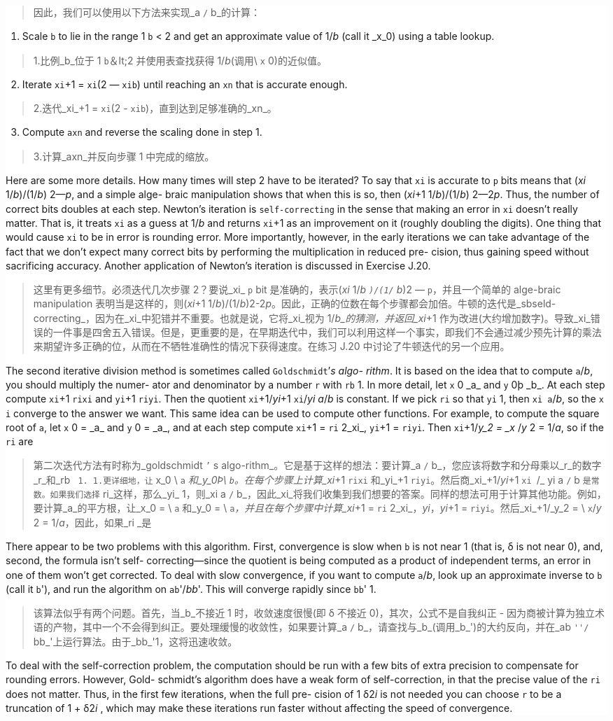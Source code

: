 > 因此，我们可以使用以下方法来实现_a `/` b_的计算：

1. Scale `b` to lie in the range 1 `b` &lt; 2 and get an approximate value of 1/_b_ (call it \_x_0) using a table lookup.

> 1.比例_b_位于 1 `b`＆lt;2 并使用表查找获得 1/_b_(调用\ `x` 0)的近似值。

2. Iterate `xi`+1 = `xi`(2 — `xib`) until reaching an `xn` that is accurate enough.

> 2.迭代_xi_+1 = `xi`(2  -  `xib`)，直到达到足够准确的_xn_。

3. Compute `axn` and reverse the scaling done in step 1.

> 3.计算_axn_并反向步骤 1 中完成的缩放。

Here are some more details. How many times will step 2 have to be iterated? To say that `xi` is accurate to `p` bits means that (_xi_ 1/_b_)/(1/_b_) 2—_p_, and a simple alge- braic manipulation shows that when this is so, then (_xi_+1 1/_b_)/(1/_b_) 2—2*p*. Thus, the number of correct bits doubles at each step. Newton’s iteration is `self-correcting` in the sense that making an error in `xi` doesn’t really matter. That is, it treats `xi` as a guess at 1/_b_ and returns `xi`+1 as an improvement on it (roughly doubling the digits). One thing that would cause `xi` to be in error is rounding error. More importantly, however, in the early iterations we can take advantage of the fact that we don’t expect many correct bits by performing the multiplication in reduced pre- cision, thus gaining speed without sacrificing accuracy. Another application of Newton’s iteration is discussed in Exercise J.20.

> 这里有更多细节。必须迭代几次步骤 2？要说_xi_ `p` bit 是准确的，表示(_xi_ 1/_b `)/(1/` b_)2 — `p`，并且一个简单的 alge-braic manipulation 表明当是这样的，则(_xi_+1 1/_b_)/(1/_b_)2-2*p*。因此，正确的位数在每个步骤都会加倍。牛顿的迭代是_sbseld-correcting_，因为在_xi_中犯错并不重要。也就是说，它将_xi_视为 1/_b_的猜测，并返回_xi_+1 作为改进(大约增加数字)。导致_xi_错误的一件事是四舍五入错误。但是，更重要的是，在早期迭代中，我们可以利用这样一个事实，即我们不会通过减少预先计算的乘法来期望许多正确的位，从而在不牺牲准确性的情况下获得速度。在练习 J.20 中讨论了牛顿迭代的另一个应用。

The second iterative division method is sometimes called `Goldschmidt`’_s algo- rithm_. It is based on the idea that to compute `a`/_b_, you should multiply the numer- ator and denominator by a number `r` with `rb` 1. In more detail, let `x` 0 \_a_ and `y` 0þ \_b_. At each step compute `xi`+1 `rixi` and `yi`+1 `riyi`. Then the quotient `xi`+1/_yi_+1 `xi`/_yi a_/_b_ is constant. If we pick `ri` so that `yi` 1, then `xi a`/_b_, so the `xi` converge to the answer we want. This same idea can be used to compute other functions. For example, to compute the square root of `a`, let `x` 0 = \_a_ and `y` 0 = \_a_, and at each step compute `xi`+1 = `ri` 2_xi_, `yi`+1 = `riyi`. Then `xi`+1/_y_2 = \_x_ /_y_ 2 = 1/_a_, so if the `ri` are

> 第二次迭代方法有时称为_goldschmidt `’` s algo-rithm_。它是基于这样的想法：要计算_a `/` b_，您应该将数字和分母乘以_r_的数字_r_和_rb ` 1. 1.更详细地，让` x_0 \ `a` _和_y_0Þ\ `b`。在每个步骤上计算_xi_+1 `rixi` 和_yi_+1 `riyi`。然后商_xi_+1/_yi_+1 `xi `/_ yi a `/` b `是常数。如果我们选择` ri_这样，那么_yi_ 1，则_xi a `/` b_，因此_xi_将我们收集到我们想要的答案。同样的想法可用于计算其他功能。例如，要计算_a_的平方根，让_x_0 = \ `a` 和_y_0 = \ `a`_，并且在每个步骤中计算_xi_+1 = `ri` 2_xi_，_yi_，_yi_+1 = `riyi`。然后_xi_+1/_y_2 = \ `x`/_y_ 2 = 1/_a_，因此，如果_ri _是

There appear to be two problems with this algorithm. First, convergence is slow when `b` is not near 1 (that is, δ is not near 0), and, second, the formula isn’t self- correcting—since the quotient is being computed as a product of independent terms, an error in one of them won’t get corrected. To deal with slow convergence, if you want to compute `a`/_b_, look up an approximate inverse to `b` (call it `b`'), and run the algorithm on `ab`'/_bb_'. This will converge rapidly since `bb`' 1.

> 该算法似乎有两个问题。首先，当_b_不接近 1 时，收敛速度很慢(即 δ 不接近 0)，其次，公式不是自我纠正 - 因为商被计算为独立术语的产物，其中一个不会得到纠正。要处理缓慢的收敛性，如果要计算_a `/` b_，请查找与_b_(调用_b_')的大约反向，并在_ab `''/` bb_'上运行算法。由于_bb_'1，这将迅速收敛。

To deal with the self-correction problem, the computation should be run with a few bits of extra precision to compensate for rounding errors. However, Gold- schmidt’s algorithm does have a weak form of self-correction, in that the precise value of the `ri` does not matter. Thus, in the first few iterations, when the full pre- cision of 1 δ2*i* is not needed you can choose `r` to be a truncation of 1 + δ2*i* , which may make these iterations run faster without affecting the speed of convergence.
